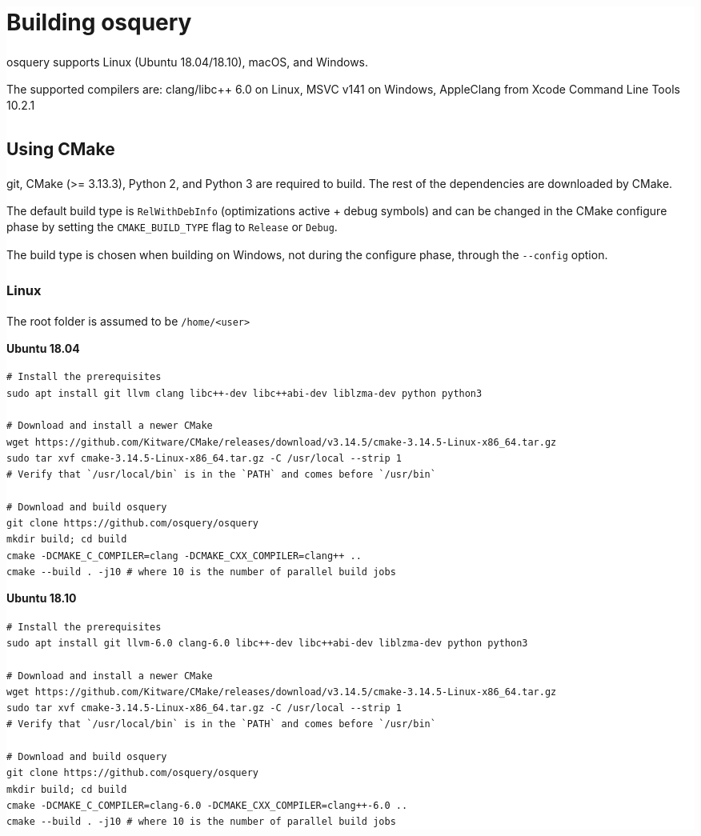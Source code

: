 # Building osquery

osquery supports Linux (Ubuntu 18.04/18.10), macOS, and Windows.

The supported compilers are: clang/libc++ 6.0 on Linux, MSVC v141 on Windows, AppleClang from Xcode Command Line Tools 10.2.1

## Using CMake

git, CMake (>= 3.13.3), Python 2, and Python 3 are required to build. The rest of the dependencies are downloaded by CMake.

The default build type is `RelWithDebInfo` (optimizations active + debug symbols) and can be changed in the CMake configure phase by setting the `CMAKE_BUILD_TYPE` flag to `Release` or `Debug`.

The build type is chosen when building on Windows, not during the configure phase, through the `--config` option.

### Linux

The root folder is assumed to be `/home/<user>`

**Ubuntu 18.04**

```
# Install the prerequisites
sudo apt install git llvm clang libc++-dev libc++abi-dev liblzma-dev python python3

# Download and install a newer CMake
wget https://github.com/Kitware/CMake/releases/download/v3.14.5/cmake-3.14.5-Linux-x86_64.tar.gz
sudo tar xvf cmake-3.14.5-Linux-x86_64.tar.gz -C /usr/local --strip 1
# Verify that `/usr/local/bin` is in the `PATH` and comes before `/usr/bin`

# Download and build osquery
git clone https://github.com/osquery/osquery
mkdir build; cd build
cmake -DCMAKE_C_COMPILER=clang -DCMAKE_CXX_COMPILER=clang++ ..
cmake --build . -j10 # where 10 is the number of parallel build jobs
```

**Ubuntu 18.10**

```
# Install the prerequisites
sudo apt install git llvm-6.0 clang-6.0 libc++-dev libc++abi-dev liblzma-dev python python3

# Download and install a newer CMake
wget https://github.com/Kitware/CMake/releases/download/v3.14.5/cmake-3.14.5-Linux-x86_64.tar.gz
sudo tar xvf cmake-3.14.5-Linux-x86_64.tar.gz -C /usr/local --strip 1
# Verify that `/usr/local/bin` is in the `PATH` and comes before `/usr/bin`

# Download and build osquery
git clone https://github.com/osquery/osquery
mkdir build; cd build
cmake -DCMAKE_C_COMPILER=clang-6.0 -DCMAKE_CXX_COMPILER=clang++-6.0 ..
cmake --build . -j10 # where 10 is the number of parallel build jobs
```
